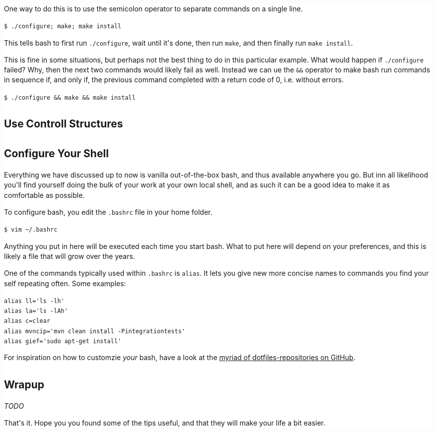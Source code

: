 One way to do this is to use the semicolon operator to separate commands on a single line.

    $ ./configure; make; make install

This tells bash to first run `./configure`, wait until it's done, then run `make`, and then finally run `make install`.

This is fine in some situations, but perhaps not the best thing to do in this particular example.
What would happen if `./configure` failed? Why, then the next two commands would likely fail as well.
Instead we can ue the `&&` operator to make bash run commands in sequence if, and only if, the previous command completed with a return code of 0, i.e. without errors.

    $ ./configure && make && make install 


Use Controll Structures
-----------------------

Configure Your Shell
--------------------

Everything we have discussed up to now is vanilla out-of-the-box bash, and thus available anywhere you go.
But inn all likelihood you'll find yourself doing the bulk of your work at your own local shell, and as such it can be a good idea to make it as comfortable as possible.

To configure bash, you edit the `.bashrc` file in your home folder.

	$ vim ~/.bashrc

Anything you put in here will be executed each time you start bash.
What to put here will depend on your preferences, and this is likely a file that will grow over the years.

One of the commands typically used within `.bashrc` is `alias`.
It lets you give new more concise names to commands you find your self repeating often.
Some examples:

	alias ll='ls -lh'
	alias la='ls -lAh'
	alias c=clear
	alias mvncip='mvn clean install -Pintegrationtests'
	alias gief='sudo apt-get install'

For inspiration on how to customzie *your* bash, have a look at the [myriad of dotfiles-repositories on GitHub](https://github.com/search?q=dotfiles).

Wrapup
------

*TODO*

That's it. 
Hope you you found some of the tips useful, and that they will make your life a bit easier.


